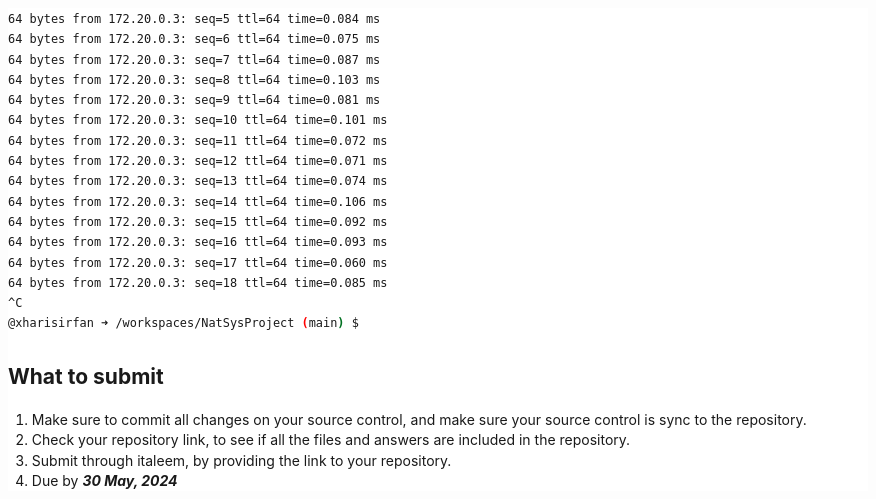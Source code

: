 ```bash
64 bytes from 172.20.0.3: seq=5 ttl=64 time=0.084 ms
64 bytes from 172.20.0.3: seq=6 ttl=64 time=0.075 ms
64 bytes from 172.20.0.3: seq=7 ttl=64 time=0.087 ms
64 bytes from 172.20.0.3: seq=8 ttl=64 time=0.103 ms
64 bytes from 172.20.0.3: seq=9 ttl=64 time=0.081 ms
64 bytes from 172.20.0.3: seq=10 ttl=64 time=0.101 ms
64 bytes from 172.20.0.3: seq=11 ttl=64 time=0.072 ms
64 bytes from 172.20.0.3: seq=12 ttl=64 time=0.071 ms
64 bytes from 172.20.0.3: seq=13 ttl=64 time=0.074 ms
64 bytes from 172.20.0.3: seq=14 ttl=64 time=0.106 ms
64 bytes from 172.20.0.3: seq=15 ttl=64 time=0.092 ms
64 bytes from 172.20.0.3: seq=16 ttl=64 time=0.093 ms
64 bytes from 172.20.0.3: seq=17 ttl=64 time=0.060 ms
64 bytes from 172.20.0.3: seq=18 ttl=64 time=0.085 ms
^C
@xharisirfan ➜ /workspaces/NatSysProject (main) $ 
```

## What to submit

1. Make sure to commit all changes on your source control, and make sure your source control is sync to the repository. 
2. Check your repository link, to see if all the files and answers are included in the repository. 
3. Submit through italeem, by providing the link to your repository.
4. Due by ***30 May, 2024***
